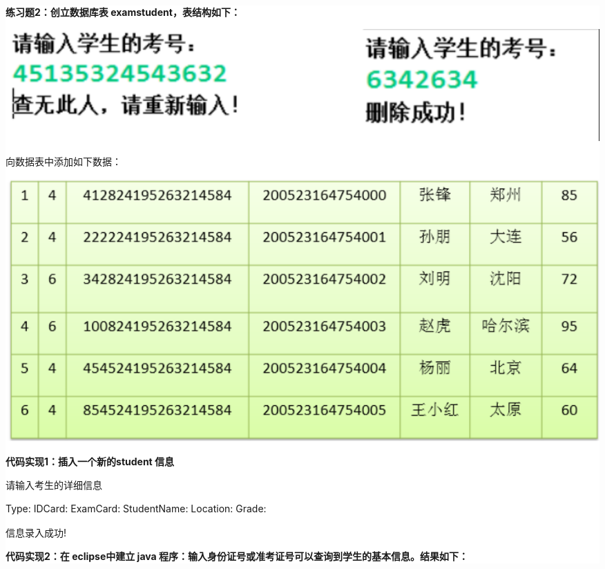 

**练习题2：创立数据库表 examstudent，表结构如下：**

![image-20220828134711666](JDBC%E6%A0%B8%E5%BF%83%E6%8A%80%E6%9C%AF.images/image-20220828134804361-170313161471851.png)

向数据表中添加如下数据：

![image-20220828134726629](JDBC%E6%A0%B8%E5%BF%83%E6%8A%80%E6%9C%AF.images/image-20220828134726629-170313161584955.png)

**代码实现1：插入一个新的student 信息**

请输入考生的详细信息

Type: 
IDCard:
ExamCard:
StudentName:
Location:
Grade:

信息录入成功!

**代码实现2：在 eclipse中建立 java 程序：输入身份证号或准考证号可以查询到学生的基本信息。结果如下：**
